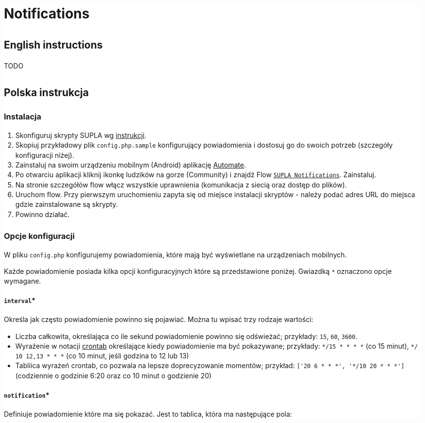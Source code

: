 # Notifications

## English instructions
TODO


## Polska instrukcja

### Instalacja

 1. Skonfiguruj skrypty SUPLA wg [instrukcji](https://forum.supla.org/viewtopic.php?f=24&t=2102).
 1. Skopiuj przykładowy plik `config.php.sample` konfigurujący powiadomienia i dostosuj go do swoich potrzeb (szczegóły konfiguracji niżej).
 1. Zainstaluj na swoim urządzeniu mobilnym (Android) aplikację [Automate](https://play.google.com/store/apps/details?id=com.llamalab.automate&hl=pl).
 1. Po otwarciu aplikacji kliknij ikonkę ludzików na gorze (Community) i znajdź Flow [`SUPLA Notifications`](https://llamalab.com/automate/community/flows/12861). Zainstaluj.
 1. Na stronie szczegółów flow włącz wszystkie uprawnienia (komunikacja z siecią oraz dostęp do plików).
 1. Uruchom flow. Przy pierwszym uruchomieniu zapyta się od miejsce instalacji skryptów - należy podać adres URL
    do miejsca gdzie zainstalowane są skrypty.
 1. Powinno działać.

### Opcje konfiguracji

W pliku `config.php` konfigurujemy powiadomienia, które mają być wyświetlane na urządzeniach
mobilnych.

Każde powiadomienie posiada kilka opcji konfiguracyjnych które są przedstawione
poniżej. Gwiazdką `*` oznaczono opcje wymagane.

#### `interval`*

Określa jak często powiadomienie powinno się pojawiać. Można tu wpisać trzy 
rodzaje wartości:

 * Liczba całkowita, określająca co ile sekund powiadomienie powinno się odświeżać;
   przykłady: `15`, `60`, `3600`.
 * Wyrażenie w notacji [crontab](http://www.nncron.ru/help/EN/working/cron-format.htm) określające
   kiedy powiadomienie ma być pokazywane; przykłady:
   `*/15 * * * *` (co 15 minut), `*/10 12,13 * * *` (co 10 minut, jeśli godzina to 12 lub 13)
 * Tabliica wyrażeń crontab, co pozwala na lepsze doprecyzowanie momentów;
   przykład: `['20 6 * * *', '*/10 20 * * *']` (codziennie o godzinie 6:20 oraz
   co 10 minut o godzienie 20)
   
#### `notification`*

Definiuje powiadomienie które ma się pokazać. Jest to tablica, która ma
następujące pola:
